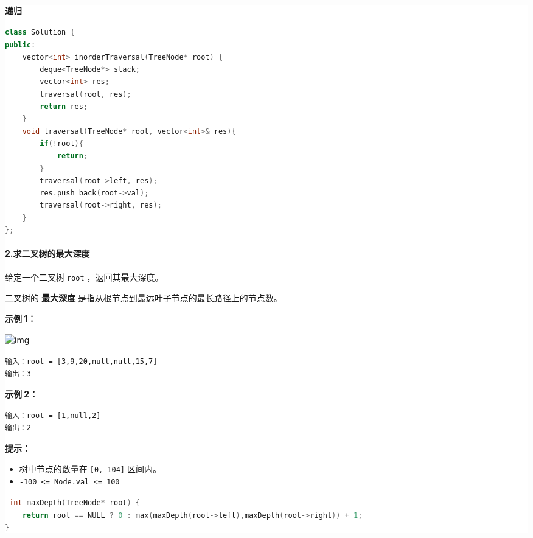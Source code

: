 **递归**

```c++
class Solution {
public:
    vector<int> inorderTraversal(TreeNode* root) {
        deque<TreeNode*> stack;
        vector<int> res;
        traversal(root, res);
        return res;
    }
    void traversal(TreeNode* root, vector<int>& res){
        if(!root){
            return;
        }
        traversal(root->left, res);
        res.push_back(root->val);
        traversal(root->right, res);
    }
};
```

#### 2.求二叉树的最大深度

给定一个二叉树 `root` ，返回其最大深度。

二叉树的 **最大深度** 是指从根节点到最远叶子节点的最长路径上的节点数。

**示例 1：**

![img](https://assets.leetcode.com/uploads/2020/11/26/tmp-tree.jpg)

 

```
输入：root = [3,9,20,null,null,15,7]
输出：3
```

**示例 2：**

```
输入：root = [1,null,2]
输出：2
```

 

**提示：**

- 树中节点的数量在 `[0, 104]` 区间内。
- `-100 <= Node.val <= 100`

```c++
 int maxDepth(TreeNode* root) {
    return root == NULL ? 0 : max(maxDepth(root->left),maxDepth(root->right)) + 1;
}
```


[^tip]: 差分数组不能实现"边修改边查询（区间和）"，只能实现“多次修改，一次查询”，如果要实现“边修改边查询”需要使用树状数组、线段树等数据结构。
[^notice]: prefix是一种预处理算法，只适用于a[]为静态数组的情况，即a数组中的元素在区间和查询过程中不会进行修改。
[^tip]: 如果x为2的幂次方，则x的二进制表示中只一个1,x-1就有很多个连续的1并且和x的1没有交集，两者的与运算一定是0，其他情况必然都不是2^n^
[^tip]: 在实际题目中，若是遇到多组数据且数据内部有效，归并排序比快排要快速，优先考虑归并排序